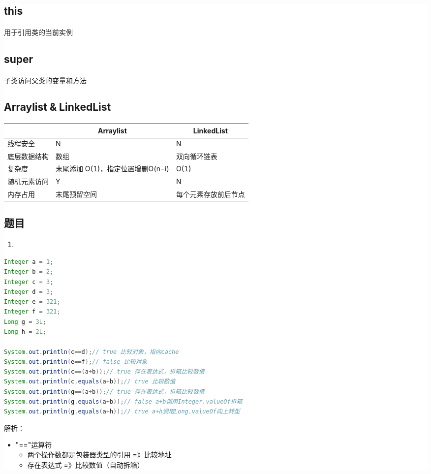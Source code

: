 

## this

用于引用类的当前实例



## super

子类访问父类的变量和方法



## Arraylist & LinkedList

|              | Arraylist                         | LinkedList           |
| ------------ | --------------------------------- | -------------------- |
| 线程安全     | N                                 | N                    |
| 底层数据结构 | 数组                              | 双向循环链表         |
| 复杂度       | 末尾添加 O(1)，指定位置增删O(n-i) | O(1)                 |
| 随机元素访问 | Y                                 | N                    |
| 内存占用     | 末尾预留空间                      | 每个元素存放前后节点 |



## 题目

1. 

```java
Integer a = 1;
Integer b = 2;
Integer c = 3;
Integer d = 3;
Integer e = 321;
Integer f = 321;
Long g = 3L;
Long h = 2L;

System.out.println(c==d);// true 比较对象，指向cache
System.out.println(e==f);// false 比较对象
System.out.println(c==(a+b));// true 存在表达式，拆箱比较数值
System.out.println(c.equals(a+b));// true 比较数值
System.out.println(g==(a+b));// true 存在表达式，拆箱比较数值
System.out.println(g.equals(a+b));// false a+b调用Integer.valueOf拆箱
System.out.println(g.equals(a+h));// true a+h调用Long.valueOf向上转型
```

解析：

- "=="运算符
  - 两个操作数都是包装器类型的引用 =》比较地址
  - 存在表达式 =》比较数值（自动拆箱）
